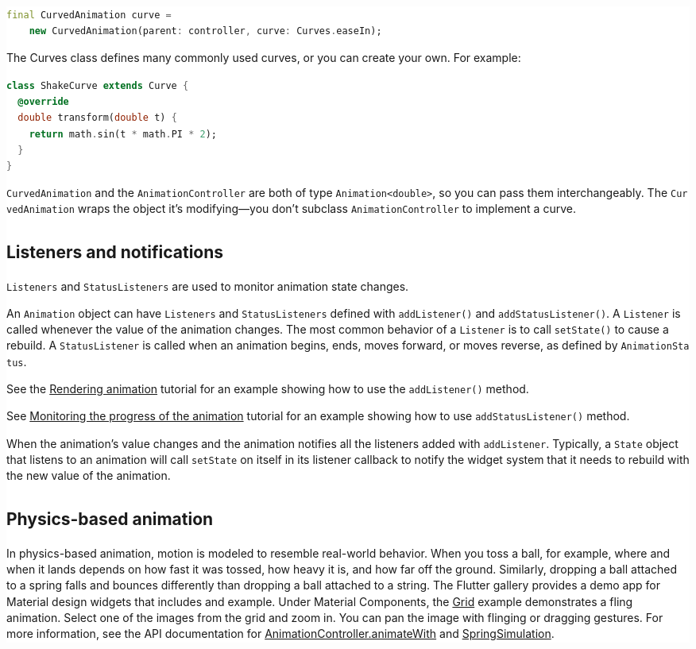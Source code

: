 </table>

```Dart
final CurvedAnimation curve =
    new CurvedAnimation(parent: controller, curve: Curves.easeIn);
```

The Curves class defines many commonly used curves, or you can create your own.
For example:
```Dart
class ShakeCurve extends Curve {
  @override
  double transform(double t) {
    return math.sin(t * math.PI * 2);
  }
}
```

`CurvedAnimation` and the `AnimationController` are both of type `Animation<double>`, so you can pass them interchangeably. The `CurvedAnimation` wraps the object it’s modifying—you don’t subclass `AnimationController` to implement a curve.

## Listeners and notifications  
`Listeners` and `StatusListeners` are used to monitor animation state changes.

An `Animation` object can have `Listeners` and `StatusListeners` defined with `addListener()` and `addStatusListener()`. A `Listener` is called whenever the value of the animation changes. The most common behavior of a `Listener` is to call `setState()` to cause a rebuild. A `StatusListener` is called when an animation begins, ends, moves forward, or moves reverse, as defined by `AnimationStatus`.

See the [Rendering animation](https://flutter.io/tutorials/animation/#rendering-animations) tutorial for an example showing how to use the `addListener()` method.

See [Monitoring the progress of the animation](https://flutter.io/tutorials/animation/#monitoring) tutorial for an example showing how to use `addStatusListener()` method.

When the animation’s value changes and the animation notifies all the listeners added with `addListener`. Typically, a `State` object that listens to an animation will call `setState` on itself in its listener callback to notify the widget system that it needs to rebuild with the new value of the animation.

## Physics-based animation  
In physics-based animation, motion is modeled to resemble real-world behavior. When you toss a ball, for example, where and when it lands depends on how fast it was tossed, how heavy it is, and how far off the ground. Similarly, dropping a ball attached to a spring falls and bounces differently than dropping a ball attached to a string. The Flutter gallery provides a demo app for Material design widgets that includes and example. Under Material Components, the [Grid](https://github.com/flutter/flutter/blob/master/examples/flutter_gallery/lib/demo/material/grid_list_demo.dart) example demonstrates a fling animation. Select one of the images from the grid and zoom in. You can pan the image with flinging or dragging gestures.
For more information, see the API documentation for [AnimationController.animateWith](https://docs.flutter.io/flutter/animation/AnimationController/animateWith.html) and [SpringSimulation](https://docs.flutter.io/flutter/physics/SpringSimulation-class.html).
